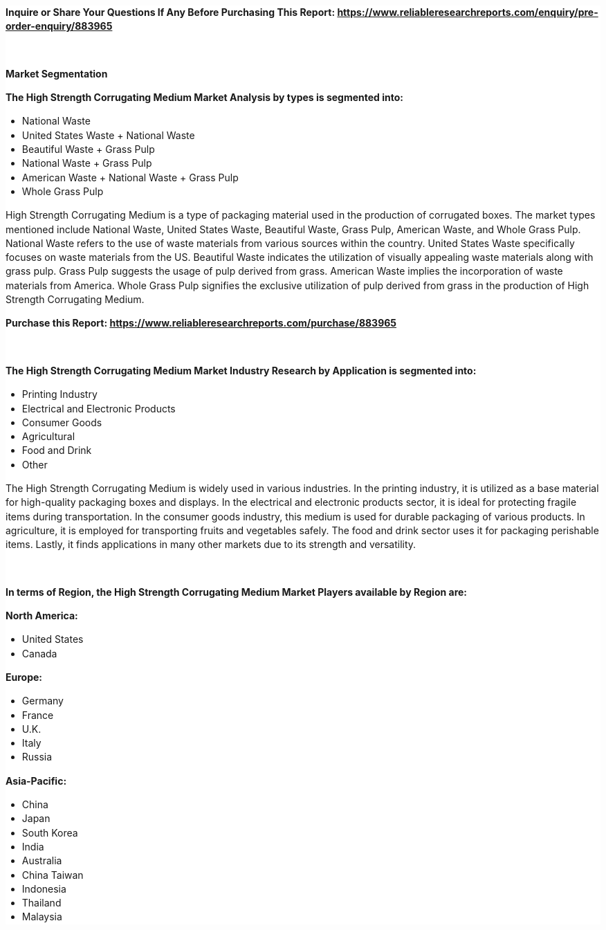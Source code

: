 <p><strong>Inquire or Share Your Questions If Any Before Purchasing This Report: <a href="https://www.reliableresearchreports.com/enquiry/pre-order-enquiry/883965">https://www.reliableresearchreports.com/enquiry/pre-order-enquiry/883965</a></strong></p>
<p>&nbsp;</p>
<p><strong>Market Segmentation</strong></p>
<p><strong>The High Strength Corrugating Medium Market Analysis by types is segmented into:</strong></p>
<p><ul><li>National Waste</li><li>United States Waste + National Waste</li><li>Beautiful Waste + Grass Pulp</li><li>National Waste + Grass Pulp</li><li>American Waste + National Waste + Grass Pulp</li><li>Whole Grass Pulp</li></ul></p>
<p><p>High Strength Corrugating Medium is a type of packaging material used in the production of corrugated boxes. The market types mentioned include National Waste, United States Waste, Beautiful Waste, Grass Pulp, American Waste, and Whole Grass Pulp. National Waste refers to the use of waste materials from various sources within the country. United States Waste specifically focuses on waste materials from the US. Beautiful Waste indicates the utilization of visually appealing waste materials along with grass pulp. Grass Pulp suggests the usage of pulp derived from grass. American Waste implies the incorporation of waste materials from America. Whole Grass Pulp signifies the exclusive utilization of pulp derived from grass in the production of High Strength Corrugating Medium.</p></p>
<p><strong>Purchase this Report:&nbsp;<a href="https://www.reliableresearchreports.com/purchase/883965">https://www.reliableresearchreports.com/purchase/883965</a></strong></p>
<p>&nbsp;</p>
<p><strong>The High Strength Corrugating Medium Market Industry Research by Application is segmented into:</strong></p>
<p><ul><li>Printing Industry</li><li>Electrical and Electronic Products</li><li>Consumer Goods</li><li>Agricultural</li><li>Food and Drink</li><li>Other</li></ul></p>
<p><p>The High Strength Corrugating Medium is widely used in various industries. In the printing industry, it is utilized as a base material for high-quality packaging boxes and displays. In the electrical and electronic products sector, it is ideal for protecting fragile items during transportation. In the consumer goods industry, this medium is used for durable packaging of various products. In agriculture, it is employed for transporting fruits and vegetables safely. The food and drink sector uses it for packaging perishable items. Lastly, it finds applications in many other markets due to its strength and versatility.</p></p>
<p>&nbsp;</p>
<p><strong>In terms of Region, the High Strength Corrugating Medium Market Players available by Region are:</strong></p>
<p>
    <p> <strong> North America: </strong>
        <ul>
            <li>United States</li>
            <li>Canada</li>
        </ul>
        </p> 
    <p> <strong> Europe: </strong>
        <ul>
            <li>Germany</li>
            <li>France</li>
            <li>U.K.</li>
            <li>Italy</li>
            <li>Russia</li>
        </ul>
        </p> 
    <p> <strong> Asia-Pacific: </strong>
        <ul>
            <li>China</li>
            <li>Japan</li>
            <li>South Korea</li>
            <li>India</li>
            <li>Australia</li>
            <li>China Taiwan</li>
            <li>Indonesia</li>
            <li>Thailand</li>
            <li>Malaysia</li>
        </ul>
        </p> 